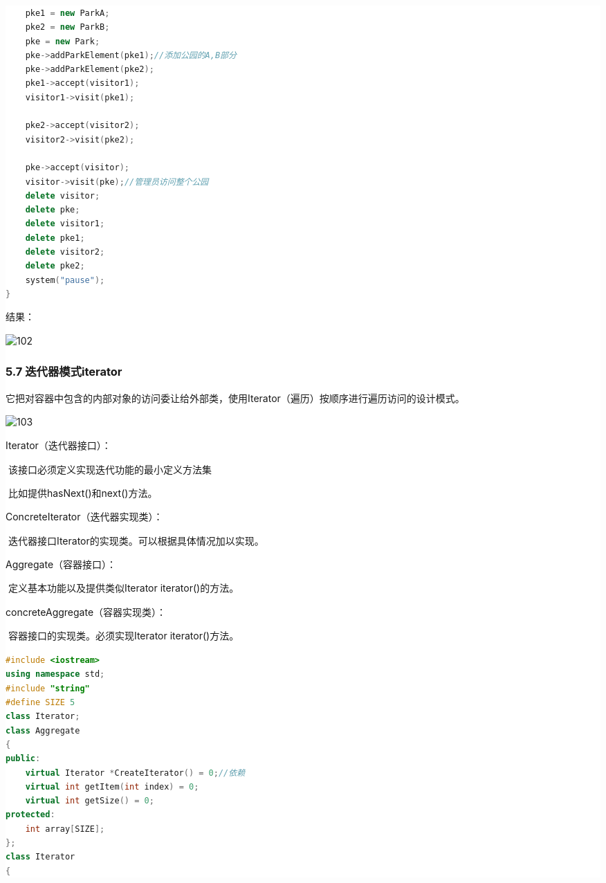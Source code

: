 ~~~c++
	pke1 = new ParkA;
	pke2 = new ParkB;
	pke = new Park;
	pke->addParkElement(pke1);//添加公园的A,B部分
	pke->addParkElement(pke2);
	pke1->accept(visitor1);
	visitor1->visit(pke1);
	
	pke2->accept(visitor2);
	visitor2->visit(pke2);

	pke->accept(visitor);
	visitor->visit(pke);//管理员访问整个公园
	delete visitor;
	delete pke;
	delete visitor1;
	delete pke1;
	delete visitor2;
	delete pke2; 
	system("pause");
}
~~~

结果：

![102](F:\学习专用\note\pic\102.png)

### 5.7 迭代器模式iterator

它把对容器中包含的内部对象的访问委让给外部类，使用Iterator（遍历）按顺序进行遍历访问的设计模式。

![103](F:\学习专用\note\pic\103.png)

Iterator（迭代器接口）：

​	该接口必须定义实现迭代功能的最小定义方法集

​	比如提供hasNext()和next()方法。

ConcreteIterator（迭代器实现类）：

​	迭代器接口Iterator的实现类。可以根据具体情况加以实现。

Aggregate（容器接口）：

​	定义基本功能以及提供类似Iterator iterator()的方法。

concreteAggregate（容器实现类）：

​	容器接口的实现类。必须实现Iterator iterator()方法。

~~~c++
#include <iostream>
using namespace std;
#include "string"
#define SIZE 5
class Iterator;
class Aggregate
{
public:
	virtual Iterator *CreateIterator() = 0;//依赖
	virtual int getItem(int index) = 0;
	virtual int getSize() = 0;
protected:
	int array[SIZE];
};
class Iterator
{
~~~